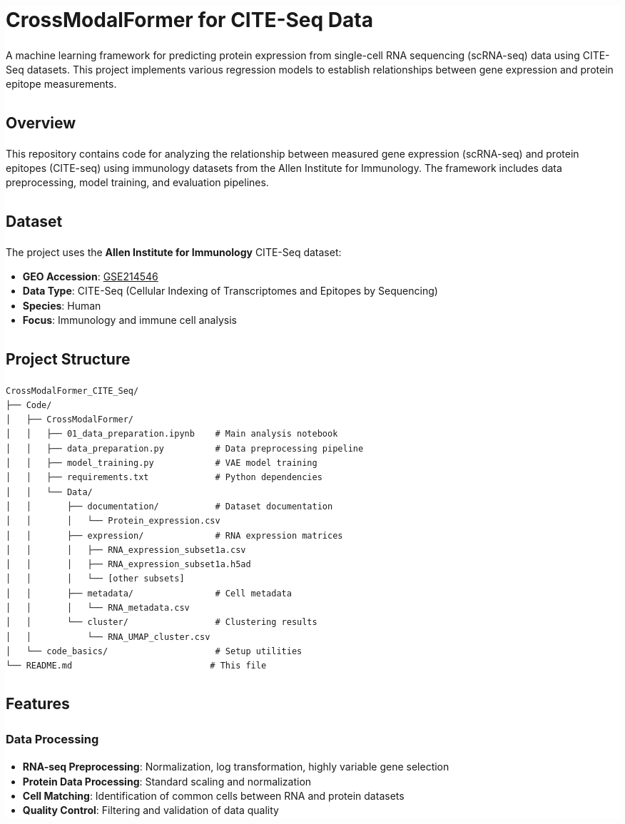 # CrossModalFormer for CITE-Seq Data

A machine learning framework for predicting protein expression from single-cell RNA sequencing (scRNA-seq) data using CITE-Seq datasets. This project implements various regression models to establish relationships between gene expression and protein epitope measurements.

## Overview

This repository contains code for analyzing the relationship between measured gene expression (scRNA-seq) and protein epitopes (CITE-seq) using immunology datasets from the Allen Institute for Immunology. The framework includes data preprocessing, model training, and evaluation pipelines.

## Dataset

The project uses the **Allen Institute for Immunology** CITE-Seq dataset:
- **GEO Accession**: [GSE214546](https://www.ncbi.nlm.nih.gov/geo/query/acc.cgi?acc=GSE214546)
- **Data Type**: CITE-Seq (Cellular Indexing of Transcriptomes and Epitopes by Sequencing)
- **Species**: Human
- **Focus**: Immunology and immune cell analysis

## Project Structure

```
CrossModalFormer_CITE_Seq/
├── Code/
│   ├── CrossModalFormer/
│   │   ├── 01_data_preparation.ipynb    # Main analysis notebook
│   │   ├── data_preparation.py          # Data preprocessing pipeline
│   │   ├── model_training.py            # VAE model training
│   │   ├── requirements.txt             # Python dependencies
│   │   └── Data/
│   │       ├── documentation/           # Dataset documentation
│   │       │   └── Protein_expression.csv
│   │       ├── expression/              # RNA expression matrices
│   │       │   ├── RNA_expression_subset1a.csv
│   │       │   ├── RNA_expression_subset1a.h5ad
│   │       │   └── [other subsets]
│   │       ├── metadata/                # Cell metadata
│   │       │   └── RNA_metadata.csv
│   │       └── cluster/                 # Clustering results
│   │           └── RNA_UMAP_cluster.csv
│   └── code_basics/                     # Setup utilities
└── README.md                           # This file
```

## Features

### Data Processing
- **RNA-seq Preprocessing**: Normalization, log transformation, highly variable gene selection
- **Protein Data Processing**: Standard scaling and normalization
- **Cell Matching**: Identification of common cells between RNA and protein datasets
- **Quality Control**: Filtering and validation of data quality
